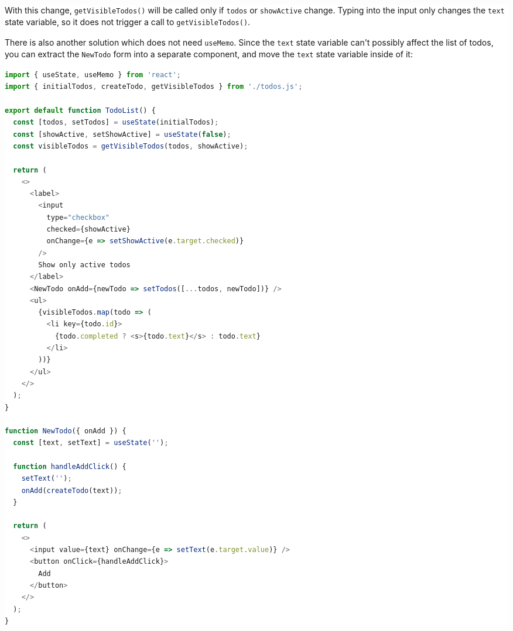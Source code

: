 </Sandpack>

With this change, `getVisibleTodos()` will be called only if `todos` or `showActive` change. Typing into the input only changes the `text` state variable, so it does not trigger a call to `getVisibleTodos()`.

There is also another solution which does not need `useMemo`. Since the `text` state variable can't possibly affect the list of todos, you can extract the `NewTodo` form into a separate component, and move the `text` state variable inside of it:

<Sandpack>

```js
import { useState, useMemo } from 'react';
import { initialTodos, createTodo, getVisibleTodos } from './todos.js';

export default function TodoList() {
  const [todos, setTodos] = useState(initialTodos);
  const [showActive, setShowActive] = useState(false);
  const visibleTodos = getVisibleTodos(todos, showActive);

  return (
    <>
      <label>
        <input
          type="checkbox"
          checked={showActive}
          onChange={e => setShowActive(e.target.checked)}
        />
        Show only active todos
      </label>
      <NewTodo onAdd={newTodo => setTodos([...todos, newTodo])} />
      <ul>
        {visibleTodos.map(todo => (
          <li key={todo.id}>
            {todo.completed ? <s>{todo.text}</s> : todo.text}
          </li>
        ))}
      </ul>
    </>
  );
}

function NewTodo({ onAdd }) {
  const [text, setText] = useState('');

  function handleAddClick() {
    setText('');
    onAdd(createTodo(text));
  }

  return (
    <>
      <input value={text} onChange={e => setText(e.target.value)} />
      <button onClick={handleAddClick}>
        Add
      </button>
    </>
  );
}
```
